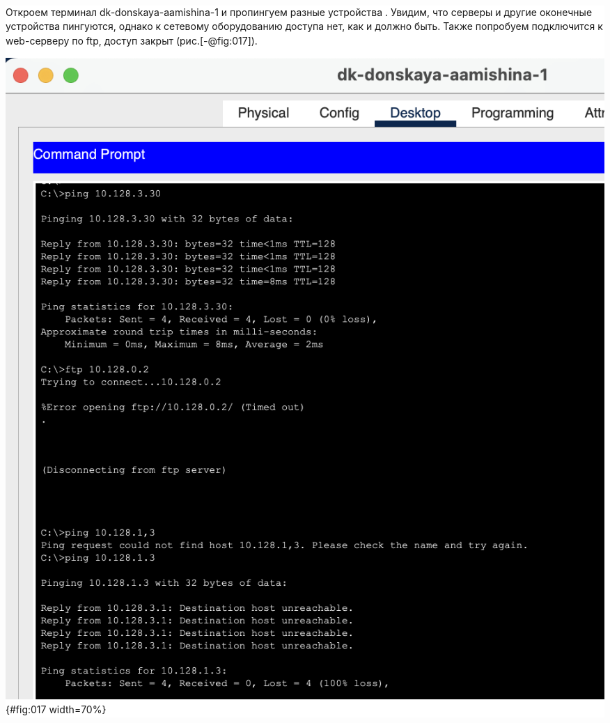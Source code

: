 Откроем терминал dk-donskaya-aamishina-1 и пропингуем разные устройства . Увидим, что серверы и другие оконечные устройства пингуются, однако к сетевому оборудованию доступа нет, как и должно быть. Также попробуем подключится к web-серверу по ftp, доступ закрыт (рис.[-@fig:017]).

![Пингование устройств с dk-donskaya-aamishina-1](image/17.png){#fig:017 width=70%}
